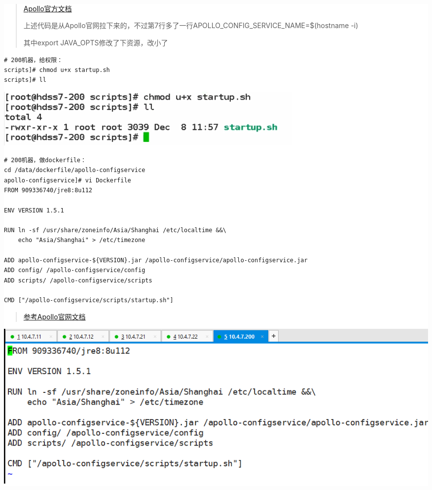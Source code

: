 > [Apollo官方文档](https://github.com/ctripcorp/apollo/blob/1.5.1/scripts/apollo-on-kubernetes/apollo-config-server/scripts/startup-kubernetes.sh)
>
> 上述代码是从Apollo官网拉下来的，不过第7行多了一行APOLLO_CONFIG_SERVICE_NAME=$(hostname -i)
>
> 其中export JAVA_OPTS修改了下资源，改小了

~~~
# 200机器，给权限：
scripts]# chmod u+x startup.sh
scripts]# ll
~~~

![1581233647557](assets/1581233647557.png)

~~~
# 200机器，做dockerfile：
cd /data/dockerfile/apollo-configservice
apollo-configservice]# vi Dockerfile
FROM 909336740/jre8:8u112

ENV VERSION 1.5.1

RUN ln -sf /usr/share/zoneinfo/Asia/Shanghai /etc/localtime &&\
    echo "Asia/Shanghai" > /etc/timezone

ADD apollo-configservice-${VERSION}.jar /apollo-configservice/apollo-configservice.jar
ADD config/ /apollo-configservice/config
ADD scripts/ /apollo-configservice/scripts

CMD ["/apollo-configservice/scripts/startup.sh"]
~~~

> [参考Apollo官网文档](https://github.com/ctripcorp/apollo/blob/1.5.1/scripts/apollo-on-kubernetes/apollo-config-server/Dockerfile)

![1583219072270](assets/1583219072270.png)


[^课外题1]: 交付完config和admin后，我们发现，交付到K8S里面的服务如此之容易，那么问题来了，交付到K8S和交付到物理机或者虚拟机里，那里有很大的区别，为什么K8S更好。
[^课外题2]: 尝试用点点点的方式在dashboard里面扩容adminservice和configservice
[^关于http://apollo-configservice:8080]: 直接用这个和用http://config-test.od.com是没有区别的，http://config-test.od.com是多了一层反代，而apollo-configservice:8080是因为它们在同一名称空间里，所以可以这么使用